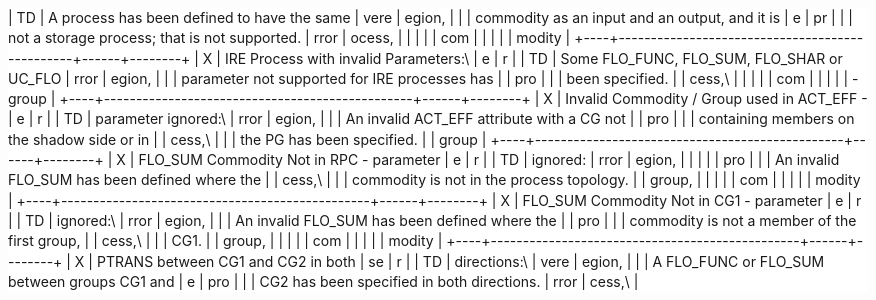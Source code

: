 | TD | A process has been defined to have the same    | vere | egion, |
|    | commodity as an input and an output, and it is | e    | pr     |
|    | not a storage process; that is not supported.  | rror | ocess, |
|    |                                                |      | com    |
|    |                                                |      | modity |
+----+------------------------------------------------+------+--------+
| X  | IRE Process with invalid Parameters:\          | e    | r      |
| TD | Some FLO_FUNC, FLO_SUM, FLO_SHAR or UC_FLO     | rror | egion, |
|    | parameter not supported for IRE processes has  |      | pro    |
|    | been specified.                                |      | cess,\ |
|    |                                                |      | com    |
|    |                                                |      | -group |
+----+------------------------------------------------+------+--------+
| X  | Invalid Commodity / Group used in ACT_EFF -    | e    | r      |
| TD | parameter ignored:\                            | rror | egion, |
|    | An invalid ACT_EFF attribute with a CG not     |      | pro    |
|    | containing members on the shadow side or in    |      | cess,\ |
|    | the PG has been specified.                     |      | group  |
+----+------------------------------------------------+------+--------+
| X  | FLO_SUM Commodity Not in RPC - parameter       | e    | r      |
| TD | ignored:                                       | rror | egion, |
|    |                                                |      | pro    |
|    | An invalid FLO_SUM has been defined where the  |      | cess,\ |
|    | commodity is not in the process topology.      |      | group, |
|    |                                                |      | com    |
|    |                                                |      | modity |
+----+------------------------------------------------+------+--------+
| X  | FLO_SUM Commodity Not in CG1 - parameter       | e    | r      |
| TD | ignored:\                                      | rror | egion, |
|    | An invalid FLO_SUM has been defined where the  |      | pro    |
|    | commodity is not a member of the first group,  |      | cess,\ |
|    | CG1.                                           |      | group, |
|    |                                                |      | com    |
|    |                                                |      | modity |
+----+------------------------------------------------+------+--------+
| X  | PTRANS between CG1 and CG2 in both             | se   | r      |
| TD | directions:\                                   | vere | egion, |
|    | A FLO_FUNC or FLO_SUM between groups CG1 and   | e    | pro    |
|    | CG2 has been specified in both directions.     | rror | cess,\ |